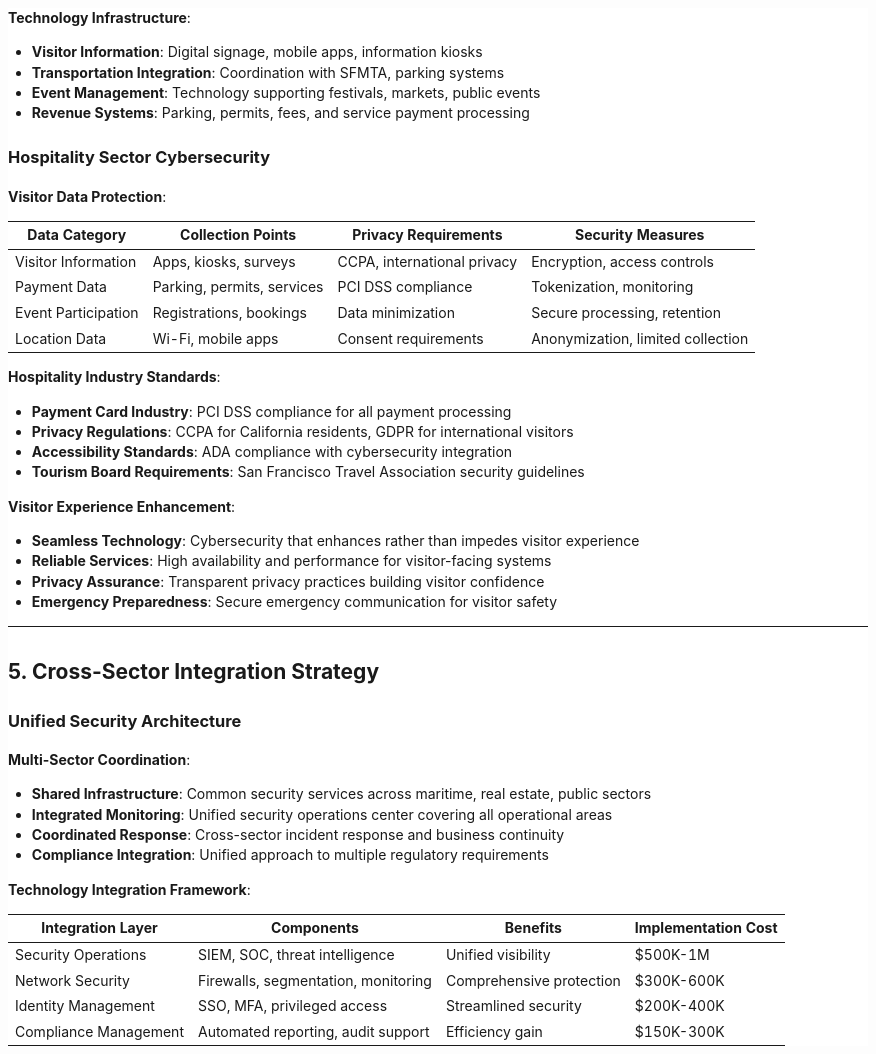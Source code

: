 **Technology Infrastructure**:
- **Visitor Information**: Digital signage, mobile apps, information kiosks
- **Transportation Integration**: Coordination with SFMTA, parking systems
- **Event Management**: Technology supporting festivals, markets, public events
- **Revenue Systems**: Parking, permits, fees, and service payment processing

### Hospitality Sector Cybersecurity

**Visitor Data Protection**:

| Data Category | Collection Points | Privacy Requirements | Security Measures |
|---------------|-------------------|---------------------|-------------------|
| Visitor Information | Apps, kiosks, surveys | CCPA, international privacy | Encryption, access controls |
| Payment Data | Parking, permits, services | PCI DSS compliance | Tokenization, monitoring |
| Event Participation | Registrations, bookings | Data minimization | Secure processing, retention |
| Location Data | Wi-Fi, mobile apps | Consent requirements | Anonymization, limited collection |

**Hospitality Industry Standards**:
- **Payment Card Industry**: PCI DSS compliance for all payment processing
- **Privacy Regulations**: CCPA for California residents, GDPR for international visitors
- **Accessibility Standards**: ADA compliance with cybersecurity integration
- **Tourism Board Requirements**: San Francisco Travel Association security guidelines

**Visitor Experience Enhancement**:
- **Seamless Technology**: Cybersecurity that enhances rather than impedes visitor experience
- **Reliable Services**: High availability and performance for visitor-facing systems
- **Privacy Assurance**: Transparent privacy practices building visitor confidence
- **Emergency Preparedness**: Secure emergency communication for visitor safety

---

## 5. Cross-Sector Integration Strategy

### Unified Security Architecture

**Multi-Sector Coordination**:
- **Shared Infrastructure**: Common security services across maritime, real estate, public sectors
- **Integrated Monitoring**: Unified security operations center covering all operational areas
- **Coordinated Response**: Cross-sector incident response and business continuity
- **Compliance Integration**: Unified approach to multiple regulatory requirements

**Technology Integration Framework**:

| Integration Layer | Components | Benefits | Implementation Cost |
|-------------------|------------|----------|--------------------|
| Security Operations | SIEM, SOC, threat intelligence | Unified visibility | $500K-1M |
| Network Security | Firewalls, segmentation, monitoring | Comprehensive protection | $300K-600K |
| Identity Management | SSO, MFA, privileged access | Streamlined security | $200K-400K |
| Compliance Management | Automated reporting, audit support | Efficiency gain | $150K-300K |
